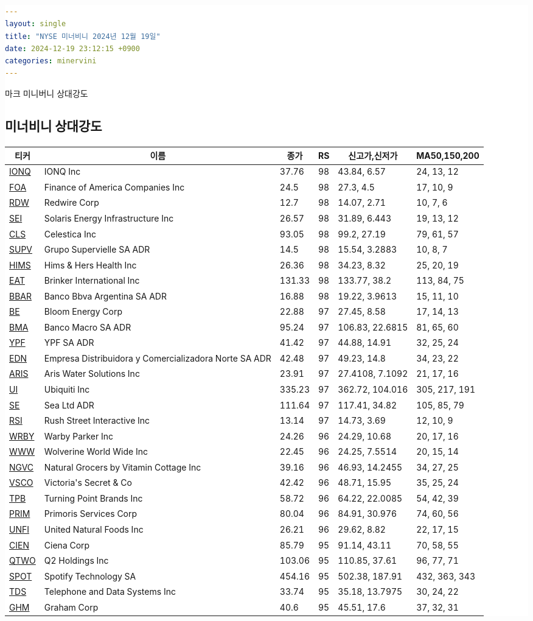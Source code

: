 ```yaml
---
layout: single
title: "NYSE 미너비니 2024년 12월 19일"
date: 2024-12-19 23:12:15 +0900
categories: minervini
---
```

마크 미니버니 상대강도

## 미너비니 상대강도

|티커|이름|종가|RS|신고가,신저가|MA50,150,200|
|------|---|---|--|---------|------------|
|[IONQ](https://finance.yahoo.com/quote/IONQ/)|IONQ Inc|37.76|98|43.84, 6.57|24, 13, 12|
|[FOA](https://finance.yahoo.com/quote/FOA/)|Finance of America Companies Inc|24.5|98|27.3, 4.5|17, 10, 9|
|[RDW](https://finance.yahoo.com/quote/RDW/)|Redwire Corp|12.7|98|14.07, 2.71|10, 7, 6|
|[SEI](https://finance.yahoo.com/quote/SEI/)|Solaris Energy Infrastructure Inc|26.57|98|31.89, 6.443|19, 13, 12|
|[CLS](https://finance.yahoo.com/quote/CLS/)|Celestica Inc|93.05|98|99.2, 27.19|79, 61, 57|
|[SUPV](https://finance.yahoo.com/quote/SUPV/)|Grupo Supervielle SA ADR|14.5|98|15.54, 3.2883|10, 8, 7|
|[HIMS](https://finance.yahoo.com/quote/HIMS/)|Hims & Hers Health Inc|26.36|98|34.23, 8.32|25, 20, 19|
|[EAT](https://finance.yahoo.com/quote/EAT/)|Brinker International Inc|131.33|98|133.77, 38.2|113, 84, 75|
|[BBAR](https://finance.yahoo.com/quote/BBAR/)|Banco Bbva Argentina SA ADR|16.88|98|19.22, 3.9613|15, 11, 10|
|[BE](https://finance.yahoo.com/quote/BE/)|Bloom Energy Corp|22.88|97|27.45, 8.58|17, 14, 13|
|[BMA](https://finance.yahoo.com/quote/BMA/)|Banco Macro SA ADR|95.24|97|106.83, 22.6815|81, 65, 60|
|[YPF](https://finance.yahoo.com/quote/YPF/)|YPF SA ADR|41.42|97|44.88, 14.91|32, 25, 24|
|[EDN](https://finance.yahoo.com/quote/EDN/)|Empresa Distribuidora y Comercializadora Norte SA ADR|42.48|97|49.23, 14.8|34, 23, 22|
|[ARIS](https://finance.yahoo.com/quote/ARIS/)|Aris Water Solutions Inc|23.91|97|27.4108, 7.1092|21, 17, 16|
|[UI](https://finance.yahoo.com/quote/UI/)|Ubiquiti Inc|335.23|97|362.72, 104.016|305, 217, 191|
|[SE](https://finance.yahoo.com/quote/SE/)|Sea Ltd ADR|111.64|97|117.41, 34.82|105, 85, 79|
|[RSI](https://finance.yahoo.com/quote/RSI/)|Rush Street Interactive Inc|13.14|97|14.73, 3.69|12, 10, 9|
|[WRBY](https://finance.yahoo.com/quote/WRBY/)|Warby Parker Inc|24.26|96|24.29, 10.68|20, 17, 16|
|[WWW](https://finance.yahoo.com/quote/WWW/)|Wolverine World Wide Inc|22.45|96|24.25, 7.5514|20, 15, 14|
|[NGVC](https://finance.yahoo.com/quote/NGVC/)|Natural Grocers by Vitamin Cottage Inc|39.16|96|46.93, 14.2455|34, 27, 25|
|[VSCO](https://finance.yahoo.com/quote/VSCO/)|Victoria's Secret & Co|42.42|96|48.71, 15.95|35, 25, 24|
|[TPB](https://finance.yahoo.com/quote/TPB/)|Turning Point Brands Inc|58.72|96|64.22, 22.0085|54, 42, 39|
|[PRIM](https://finance.yahoo.com/quote/PRIM/)|Primoris Services Corp|80.04|96|84.91, 30.976|74, 60, 56|
|[UNFI](https://finance.yahoo.com/quote/UNFI/)|United Natural Foods Inc|26.21|96|29.62, 8.82|22, 17, 15|
|[CIEN](https://finance.yahoo.com/quote/CIEN/)|Ciena Corp|85.79|95|91.14, 43.11|70, 58, 55|
|[QTWO](https://finance.yahoo.com/quote/QTWO/)|Q2 Holdings Inc|103.06|95|110.85, 37.61|96, 77, 71|
|[SPOT](https://finance.yahoo.com/quote/SPOT/)|Spotify Technology SA|454.16|95|502.38, 187.91|432, 363, 343|
|[TDS](https://finance.yahoo.com/quote/TDS/)|Telephone and Data Systems Inc|33.74|95|35.18, 13.7975|30, 24, 22|
|[GHM](https://finance.yahoo.com/quote/GHM/)|Graham Corp|40.6|95|45.51, 17.6|37, 32, 31|